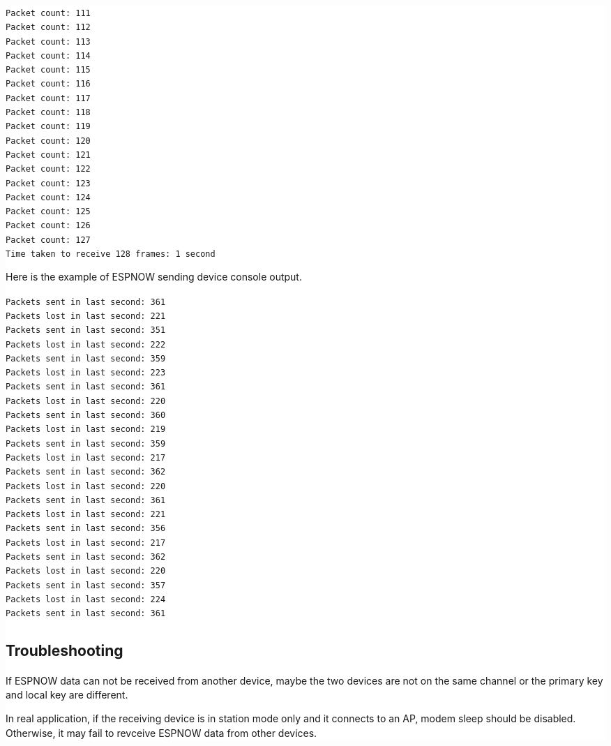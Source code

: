 ```
Packet count: 111
Packet count: 112
Packet count: 113
Packet count: 114
Packet count: 115
Packet count: 116
Packet count: 117
Packet count: 118
Packet count: 119
Packet count: 120
Packet count: 121
Packet count: 122
Packet count: 123
Packet count: 124
Packet count: 125
Packet count: 126
Packet count: 127
Time taken to receive 128 frames: 1 second
```

Here is the example of ESPNOW sending device console output.

```
Packets sent in last second: 361 
Packets lost in last second: 221 
Packets sent in last second: 351 
Packets lost in last second: 222 
Packets sent in last second: 359 
Packets lost in last second: 223 
Packets sent in last second: 361 
Packets lost in last second: 220 
Packets sent in last second: 360 
Packets lost in last second: 219 
Packets sent in last second: 359 
Packets lost in last second: 217 
Packets sent in last second: 362 
Packets lost in last second: 220 
Packets sent in last second: 361 
Packets lost in last second: 221 
Packets sent in last second: 356 
Packets lost in last second: 217 
Packets sent in last second: 362 
Packets lost in last second: 220 
Packets sent in last second: 357 
Packets lost in last second: 224 
Packets sent in last second: 361 
```

## Troubleshooting

If ESPNOW data can not be received from another device, maybe the two devices are not
on the same channel or the primary key and local key are different.

In real application, if the receiving device is in station mode only and it connects to an AP,
modem sleep should be disabled. Otherwise, it may fail to revceive ESPNOW data from other devices.
